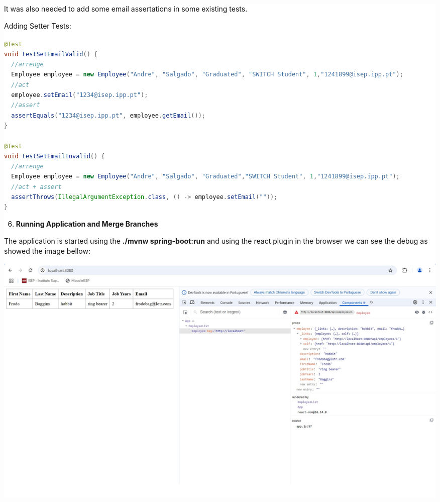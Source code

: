 It was also needed to add some email assertations in some existing tests.

Adding Setter Tests:
```java
@Test
void testSetEmailValid() {
  //arrenge
  Employee employee = new Employee("Andre", "Salgado", "Graduated", "SWITCH Student", 1,"1241899@isep.ipp.pt");
  //act
  employee.setEmail("1234@isep.ipp.pt");
  //assert
  assertEquals("1234@isep.ipp.pt", employee.getEmail());
}

@Test
void testSetEmailInvalid() {
  //arrenge
  Employee employee = new Employee("Andre", "Salgado", "Graduated","SWITCH Student", 1,"1241899@isep.ipp.pt");
  //act + assert
  assertThrows(IllegalArgumentException.class, () -> employee.setEmail(""));
}
```

6. **Running Application and Merge Branches**

The application is started using the **./mvnw spring-boot:run** and using the react plugin in the browser we can see the debug as showed the image bellow:

![Image](./assets/images/ssreact.jpg)
